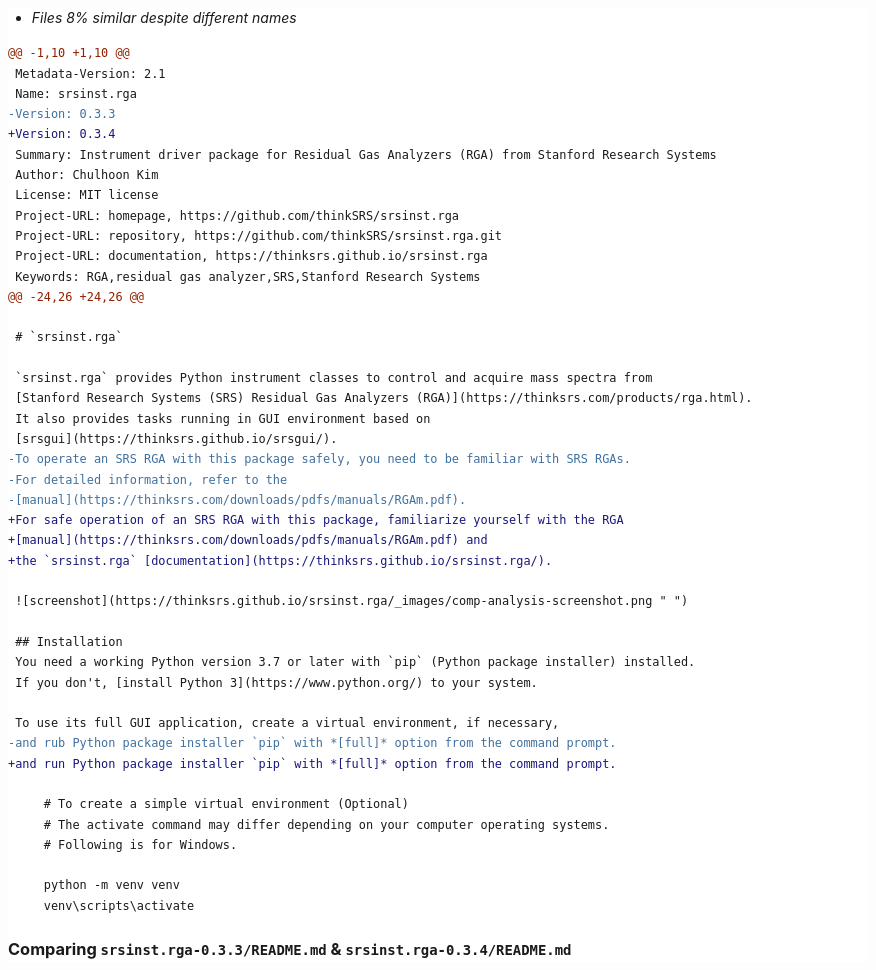  * *Files 8% similar despite different names*

```diff
@@ -1,10 +1,10 @@
 Metadata-Version: 2.1
 Name: srsinst.rga
-Version: 0.3.3
+Version: 0.3.4
 Summary: Instrument driver package for Residual Gas Analyzers (RGA) from Stanford Research Systems
 Author: Chulhoon Kim
 License: MIT license
 Project-URL: homepage, https://github.com/thinkSRS/srsinst.rga
 Project-URL: repository, https://github.com/thinkSRS/srsinst.rga.git
 Project-URL: documentation, https://thinksrs.github.io/srsinst.rga
 Keywords: RGA,residual gas analyzer,SRS,Stanford Research Systems
@@ -24,26 +24,26 @@
 
 # `srsinst.rga`
 
 `srsinst.rga` provides Python instrument classes to control and acquire mass spectra from 
 [Stanford Research Systems (SRS) Residual Gas Analyzers (RGA)](https://thinksrs.com/products/rga.html).
 It also provides tasks running in GUI environment based on 
 [srsgui](https://thinksrs.github.io/srsgui/).  
-To operate an SRS RGA with this package safely, you need to be familiar with SRS RGAs. 
-For detailed information, refer to the 
-[manual](https://thinksrs.com/downloads/pdfs/manuals/RGAm.pdf).
+For safe operation of an SRS RGA with this package, familiarize yourself with the RGA
+[manual](https://thinksrs.com/downloads/pdfs/manuals/RGAm.pdf) and
+the `srsinst.rga` [documentation](https://thinksrs.github.io/srsinst.rga/).
 
 ![screenshot](https://thinksrs.github.io/srsinst.rga/_images/comp-analysis-screenshot.png " ")
 
 ## Installation
 You need a working Python version 3.7 or later with `pip` (Python package installer) installed. 
 If you don't, [install Python 3](https://www.python.org/) to your system.
 
 To use its full GUI application, create a virtual environment, if necessary,
-and rub Python package installer `pip` with *[full]* option from the command prompt.
+and run Python package installer `pip` with *[full]* option from the command prompt.
 
     # To create a simple virtual environment (Optional) 
     # The activate command may differ depending on your computer operating systems.
     # Following is for Windows.
 
     python -m venv venv
     venv\scripts\activate
```

### Comparing `srsinst.rga-0.3.3/README.md` & `srsinst.rga-0.3.4/README.md`
